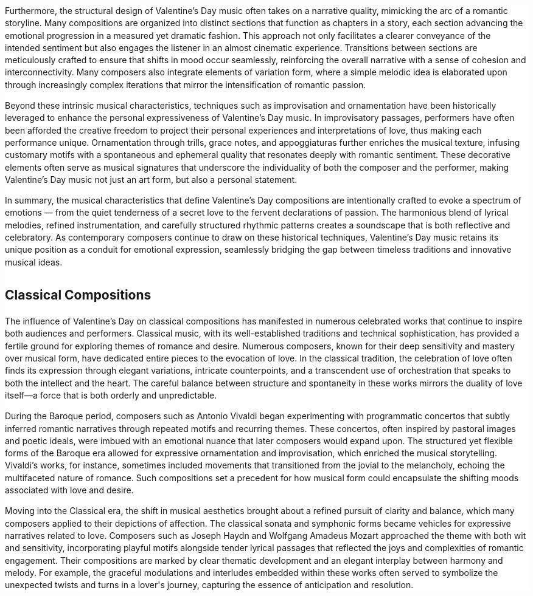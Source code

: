 Furthermore, the structural design of Valentine’s Day music often takes on a narrative quality, mimicking the arc of a romantic storyline. Many compositions are organized into distinct sections that function as chapters in a story, each section advancing the emotional progression in a measured yet dramatic fashion. This approach not only facilitates a clearer conveyance of the intended sentiment but also engages the listener in an almost cinematic experience. Transitions between sections are meticulously crafted to ensure that shifts in mood occur seamlessly, reinforcing the overall narrative with a sense of cohesion and interconnectivity. Many composers also integrate elements of variation form, where a simple melodic idea is elaborated upon through increasingly complex iterations that mirror the intensification of romantic passion.

Beyond these intrinsic musical characteristics, techniques such as improvisation and ornamentation have been historically leveraged to enhance the personal expressiveness of Valentine’s Day music. In improvisatory passages, performers have often been afforded the creative freedom to project their personal experiences and interpretations of love, thus making each performance unique. Ornamentation through trills, grace notes, and appoggiaturas further enriches the musical texture, infusing customary motifs with a spontaneous and ephemeral quality that resonates deeply with romantic sentiment. These decorative elements often serve as musical signatures that underscore the individuality of both the composer and the performer, making Valentine’s Day music not just an art form, but also a personal statement.

In summary, the musical characteristics that define Valentine’s Day compositions are intentionally crafted to evoke a spectrum of emotions — from the quiet tenderness of a secret love to the fervent declarations of passion. The harmonious blend of lyrical melodies, refined instrumentation, and carefully structured rhythmic patterns creates a soundscape that is both reflective and celebratory. As contemporary composers continue to draw on these historical techniques, Valentine’s Day music retains its unique position as a conduit for emotional expression, seamlessly bridging the gap between timeless traditions and innovative musical ideas.


## Classical Compositions

The influence of Valentine’s Day on classical compositions has manifested in numerous celebrated works that continue to inspire both audiences and performers. Classical music, with its well-established traditions and technical sophistication, has provided a fertile ground for exploring themes of romance and desire. Numerous composers, known for their deep sensitivity and mastery over musical form, have dedicated entire pieces to the evocation of love. In the classical tradition, the celebration of love often finds its expression through elegant variations, intricate counterpoints, and a transcendent use of orchestration that speaks to both the intellect and the heart. The careful balance between structure and spontaneity in these works mirrors the duality of love itself—a force that is both orderly and unpredictable.

During the Baroque period, composers such as Antonio Vivaldi began experimenting with programmatic concertos that subtly inferred romantic narratives through repeated motifs and recurring themes. These concertos, often inspired by pastoral images and poetic ideals, were imbued with an emotional nuance that later composers would expand upon. The structured yet flexible forms of the Baroque era allowed for expressive ornamentation and improvisation, which enriched the musical storytelling. Vivaldi’s works, for instance, sometimes included movements that transitioned from the jovial to the melancholy, echoing the multifaceted nature of romance. Such compositions set a precedent for how musical form could encapsulate the shifting moods associated with love and desire.

Moving into the Classical era, the shift in musical aesthetics brought about a refined pursuit of clarity and balance, which many composers applied to their depictions of affection. The classical sonata and symphonic forms became vehicles for expressive narratives related to love. Composers such as Joseph Haydn and Wolfgang Amadeus Mozart approached the theme with both wit and sensitivity, incorporating playful motifs alongside tender lyrical passages that reflected the joys and complexities of romantic engagement. Their compositions are marked by clear thematic development and an elegant interplay between harmony and melody. For example, the graceful modulations and interludes embedded within these works often served to symbolize the unexpected twists and turns in a lover's journey, capturing the essence of anticipation and resolution.
